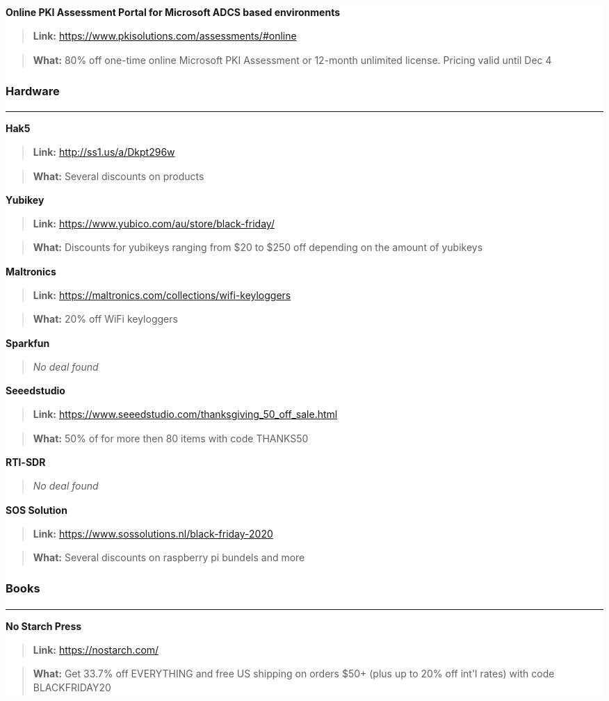 **Online PKI Assessment Portal for Microsoft ADCS based environments**

> **Link:** https://www.pkisolutions.com/assessments/#online

> **What:** 80% off one-time online Microsoft PKI Assessment or 12-month unlimited license. Pricing valid until Dec 4



### Hardware
---
**Hak5**

> **Link:** http://ss1.us/a/Dkpt296w

> **What:** Several discounts on products


**Yubikey**

> **Link:** https://www.yubico.com/au/store/black-friday/

> **What:** Discounts for yubikeys ranging from $20 to $250 off depending on the amount of yubikeys


**Maltronics**

> **Link:** https://maltronics.com/collections/wifi-keyloggers

> **What:** 20% off WiFi keyloggers

**Sparkfun**

> *No deal found*

**Seeedstudio**

> **Link:** https://www.seeedstudio.com/thanksgiving_50_off_sale.html

> **What:** 50% of for more then 80 items with code THANKS50

**RTl-SDR**

> *No deal found*

**SOS Solution**

> **Link:** https://www.sossolutions.nl/black-friday-2020

> **What:** Several discounts on raspberry pi bundels and more


### Books
---
**No Starch Press**

> **Link:** https://nostarch.com/

> **What:** Get 33.7% off EVERYTHING and free US shipping on orders $50+ (plus up to 20% off int'l rates) with code BLACKFRIDAY20



